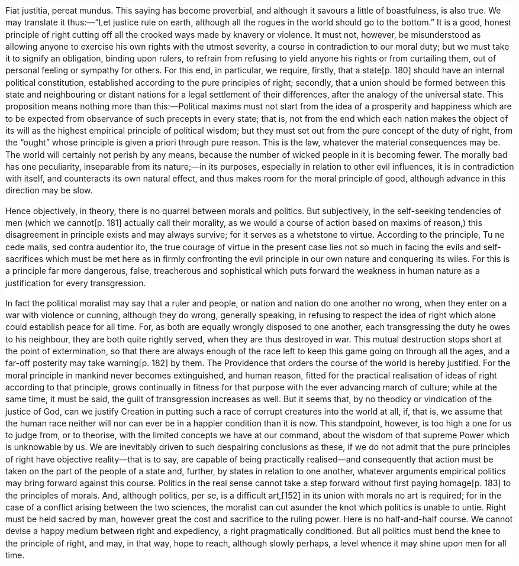 Fiat justitia, pereat mundus. This saying has become proverbial, and although it savours a little of boastfulness, is also true. We may translate it thus:—“Let justice rule on earth, although all the rogues in the world should go to the bottom.” It is a good, honest principle of right cutting off all the crooked ways made by knavery or violence. It must not, however, be misunderstood as allowing anyone to exercise his own rights with the utmost severity, a course in contradiction to our moral duty; but we must take it to signify an obligation, binding upon rulers, to refrain from refusing to yield anyone his rights or from curtailing them, out of personal feeling or sympathy for others. For this end, in particular, we require, firstly, that a state[p. 180] should have an internal political constitution, established according to the pure principles of right; secondly, that a union should be formed between this state and neighbouring or distant nations for a legal settlement of their differences, after the analogy of the universal state. This proposition means nothing more than this:—Political maxims must not start from the idea of a prosperity and happiness which are to be expected from observance of such precepts in every state; that is, not from the end which each nation makes the object of its will as the highest empirical principle of political wisdom; but they must set out from the pure concept of the duty of right, from the “ought” whose principle is given a priori through pure reason. This is the law, whatever the material consequences may be. The world will certainly not perish by any means, because the number of wicked people in it is becoming fewer. The morally bad has one peculiarity, inseparable from its nature;—in its purposes, especially in relation to other evil influences, it is in contradiction with itself, and counteracts its own natural effect, and thus makes room for the moral principle of good, although advance in this direction may be slow.

Hence objectively, in theory, there is no quarrel between morals and politics. But subjectively, in the self-seeking tendencies of men (which we cannot[p. 181] actually call their morality, as we would a course of action based on maxims of reason,) this disagreement in principle exists and may always survive; for it serves as a whetstone to virtue. According to the principle, Tu ne cede malis, sed contra audentior ito, the true courage of virtue in the present case lies not so much in facing the evils and self-sacrifices which must be met here as in firmly confronting the evil principle in our own nature and conquering its wiles. For this is a principle far more dangerous, false, treacherous and sophistical which puts forward the weakness in human nature as a justification for every transgression.

In fact the political moralist may say that a ruler and people, or nation and nation do one another no wrong, when they enter on a war with violence or cunning, although they do wrong, generally speaking, in refusing to respect the idea of right which alone could establish peace for all time. For, as both are equally wrongly disposed to one another, each transgressing the duty he owes to his neighbour, they are both quite rightly served, when they are thus destroyed in war. This mutual destruction stops short at the point of extermination, so that there are always enough of the race left to keep this game going on through all the ages, and a far-off posterity may take warning[p. 182] by them. The Providence that orders the course of the world is hereby justified. For the moral principle in mankind never becomes extinguished, and human reason, fitted for the practical realisation of ideas of right according to that principle, grows continually in fitness for that purpose with the ever advancing march of culture; while at the same time, it must be said, the guilt of transgression increases as well. But it seems that, by no theodicy or vindication of the justice of God, can we justify Creation in putting such a race of corrupt creatures into the world at all, if, that is, we assume that the human race neither will nor can ever be in a happier condition than it is now. This standpoint, however, is too high a one for us to judge from, or to theorise, with the limited concepts we have at our command, about the wisdom of that supreme Power which is unknowable by us. We are inevitably driven to such despairing conclusions as these, if we do not admit that the pure principles of right have objective reality—that is to say, are capable of being practically realised—and consequently that action must be taken on the part of the people of a state and, further, by states in relation to one another, whatever arguments empirical politics may bring forward against this course. Politics in the real sense cannot take a step forward without first paying homage[p. 183] to the principles of morals. And, although politics, per se, is a difficult art,[152] in its union with morals no art is required; for in the case of a conflict arising between the two sciences, the moralist can cut asunder the knot which politics is unable to untie. Right must be held sacred by man, however great the cost and sacrifice to the ruling power. Here is no half-and-half course. We cannot devise a happy medium between right and expediency, a right pragmatically conditioned. But all politics must bend the knee to the principle of right, and may, in that way, hope to reach, although slowly perhaps, a level whence it may shine upon men for all time.


